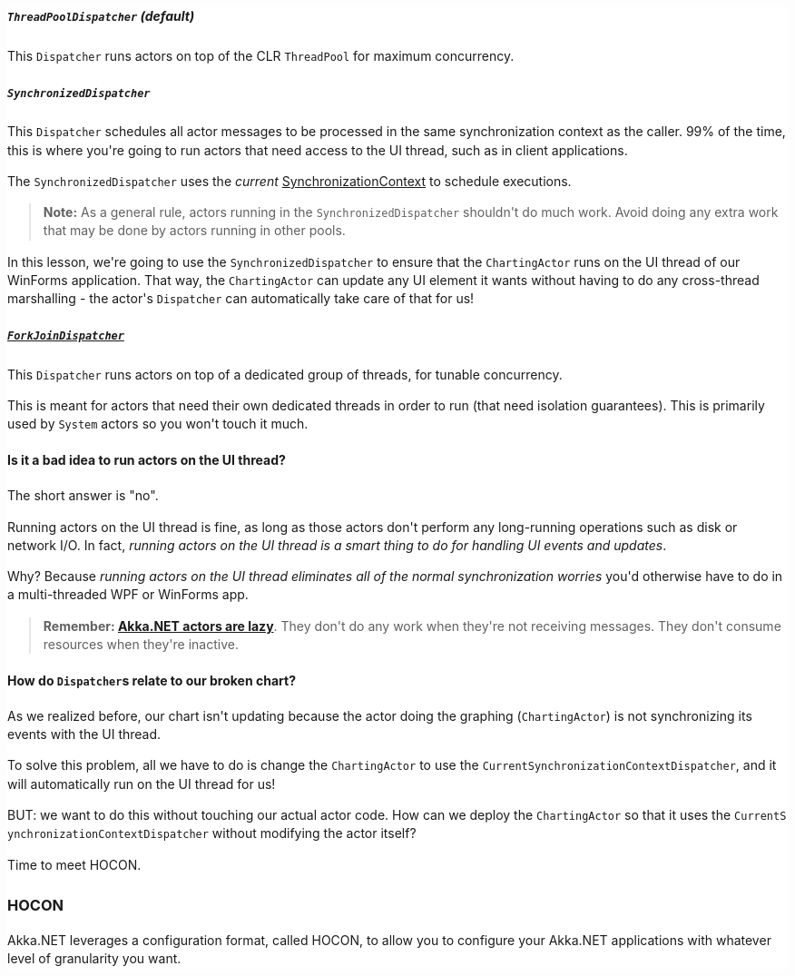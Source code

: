 ##### `ThreadPoolDispatcher` (default)
This `Dispatcher` runs actors on top of the CLR `ThreadPool` for maximum concurrency.

##### `SynchronizedDispatcher`
This `Dispatcher` schedules all actor messages to be processed in the same synchronization context as the caller. 99% of the time, this is where you're going to run actors that need access to the UI thread, such as in client applications.

The `SynchronizedDispatcher` uses the *current* [SynchronizationContext](https://msdn.microsoft.com/en-us/magazine/gg598924.aspx) to schedule executions.

> **Note:** As a general rule, actors running in the `SynchronizedDispatcher` shouldn't do much work. Avoid doing any extra work that may be done by actors running in other pools.

In this lesson, we're going to use the `SynchronizedDispatcher` to ensure that the `ChartingActor` runs on the UI thread of our WinForms application. That way, the `ChartingActor` can update any UI element it wants without having to do any cross-thread marshalling - the actor's `Dispatcher` can automatically take care of that for us!

##### [`ForkJoinDispatcher`](http://api.getakka.net/docs/stable/html/F0DC1571.htm "Akka.NET Stable API Docs - ForkJoinDispatcher")
This `Dispatcher` runs actors on top of a dedicated group of threads, for tunable concurrency.

This is meant for actors that need their own dedicated threads in order to run (that need isolation guarantees). This is primarily used by `System` actors so you won't touch it much.

#### Is it a bad idea to run actors on the UI thread?
The short answer is "no".

Running actors on the UI thread is fine, as long as those actors don't perform any long-running operations such as disk or network I/O. In fact, *running actors on the UI thread is a smart thing to do for handling UI events and updates*.

Why? Because *running actors on the UI thread eliminates all of the normal synchronization worries* you'd otherwise have to do in a multi-threaded WPF or WinForms app.

> **Remember: [Akka.NET actors are lazy](http://petabridge.com/blog/akkadotnet-what-is-an-actor/)**. They don't do any work when they're not receiving messages. They don't consume resources when they're inactive.

#### How do `Dispatcher`s relate to our broken chart?
As we realized before, our chart isn't updating because the actor doing the graphing (`ChartingActor`) is not synchronizing its events with the UI thread.

To solve this problem, all we have to do is change the `ChartingActor` to use the `CurrentSynchronizationContextDispatcher`, and it will automatically run on the UI thread for us!

BUT: we want to do this without touching our actual actor code. How can we deploy the `ChartingActor` so that it uses the `CurrentSynchronizationContextDispatcher` without modifying the actor itself?

Time to meet HOCON.

### HOCON
Akka.NET leverages a configuration format, called HOCON, to allow you to configure your Akka.NET applications with whatever level of granularity you want.
